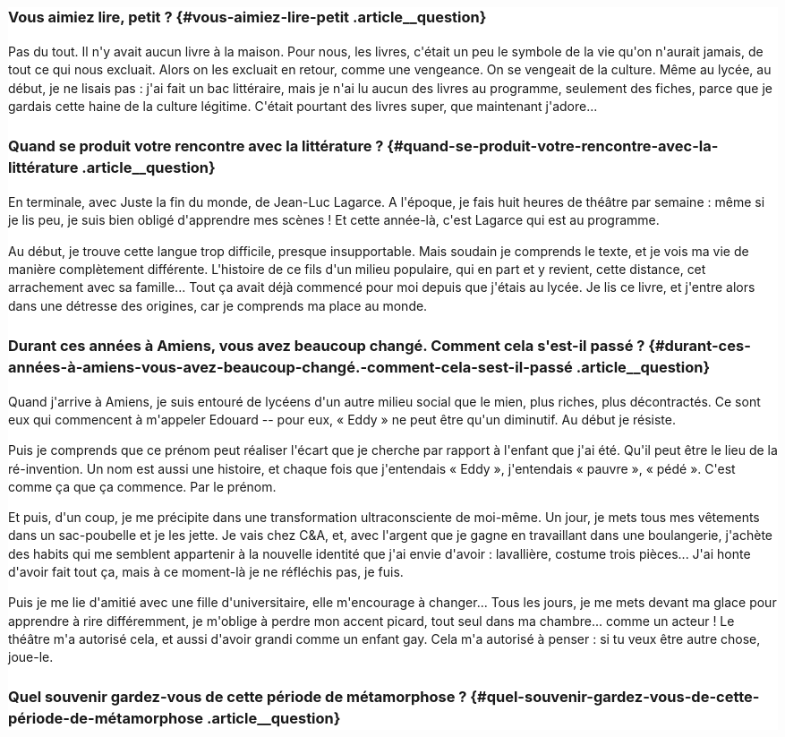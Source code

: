 ### Vous aimiez lire, petit ? {#vous-aimiez-lire-petit .article__question}

Pas du tout. Il n'y avait aucun livre à la maison. Pour nous, les livres, c'était un peu le symbole de la vie qu'on n'aurait jamais, de tout ce qui nous excluait. Alors on les excluait en retour, comme une vengeance. On se vengeait de la culture. Même au lycée, au début, je ne lisais pas : j'ai fait un bac littéraire, mais je n'ai lu aucun des livres au programme, seulement des fiches, parce que je gardais cette haine de la culture légitime. C'était pourtant des livres super, que maintenant j'adore...

### Quand se produit votre rencontre avec la littérature ? {#quand-se-produit-votre-rencontre-avec-la-littérature .article__question}

En terminale, avec Juste la fin du monde, de Jean-Luc Lagarce. A l'époque, je fais huit heures de théâtre par semaine : même si je lis peu, je suis bien obligé d'apprendre mes scènes ! Et cette année-là, c'est Lagarce qui est au programme.

Au début, je trouve cette langue trop difficile, presque insupportable. Mais soudain je comprends le texte, et je vois ma vie de manière complètement différente. L'histoire de ce fils d'un milieu populaire, qui en part et y revient, cette distance, cet arrachement avec sa famille... Tout ça avait déjà commencé pour moi depuis que j'étais au lycée. Je lis ce livre, et j'entre alors dans une détresse des origines, car je comprends ma place au monde.

### Durant ces années à Amiens, vous avez beaucoup changé. Comment cela s'est-il passé ? {#durant-ces-années-à-amiens-vous-avez-beaucoup-changé.-comment-cela-sest-il-passé .article__question}

Quand j'arrive à Amiens, je suis entouré de lycéens d'un autre milieu social que le mien, plus riches, plus décontractés. Ce sont eux qui commencent à m'appeler Edouard -- pour eux, « Eddy » ne peut être qu'un diminutif. Au début je résiste.

Puis je comprends que ce prénom peut réaliser l'écart que je cherche par rapport à l'enfant que j'ai été. Qu'il peut être le lieu de la ré-invention. Un nom est aussi une histoire, et chaque fois que j'entendais « Eddy », j'entendais « pauvre », « pédé ». C'est comme ça que ça commence. Par le prénom.

Et puis, d'un coup, je me précipite dans une transformation ultraconsciente de moi-même. Un jour, je mets tous mes vêtements dans un sac-poubelle et je les jette. Je vais chez C&A, et, avec l'argent que je gagne en travaillant dans une boulangerie, j'achète des habits qui me semblent appartenir à la nouvelle identité que j'ai envie d'avoir : lavallière, costume trois pièces... J'ai honte d'avoir fait tout ça, mais à ce moment-là je ne réfléchis pas, je fuis.

Puis je me lie d'amitié avec une fille d'universitaire, elle m'encourage à changer... Tous les jours, je me mets devant ma glace pour apprendre à rire différemment, je m'oblige à perdre mon accent picard, tout seul dans ma chambre... comme un acteur ! Le théâtre m'a autorisé cela, et aussi d'avoir grandi comme un enfant gay. Cela m'a autorisé à penser : si tu veux être autre chose, joue-le.

### Quel souvenir gardez-vous de cette période de métamorphose ? {#quel-souvenir-gardez-vous-de-cette-période-de-métamorphose .article__question}
